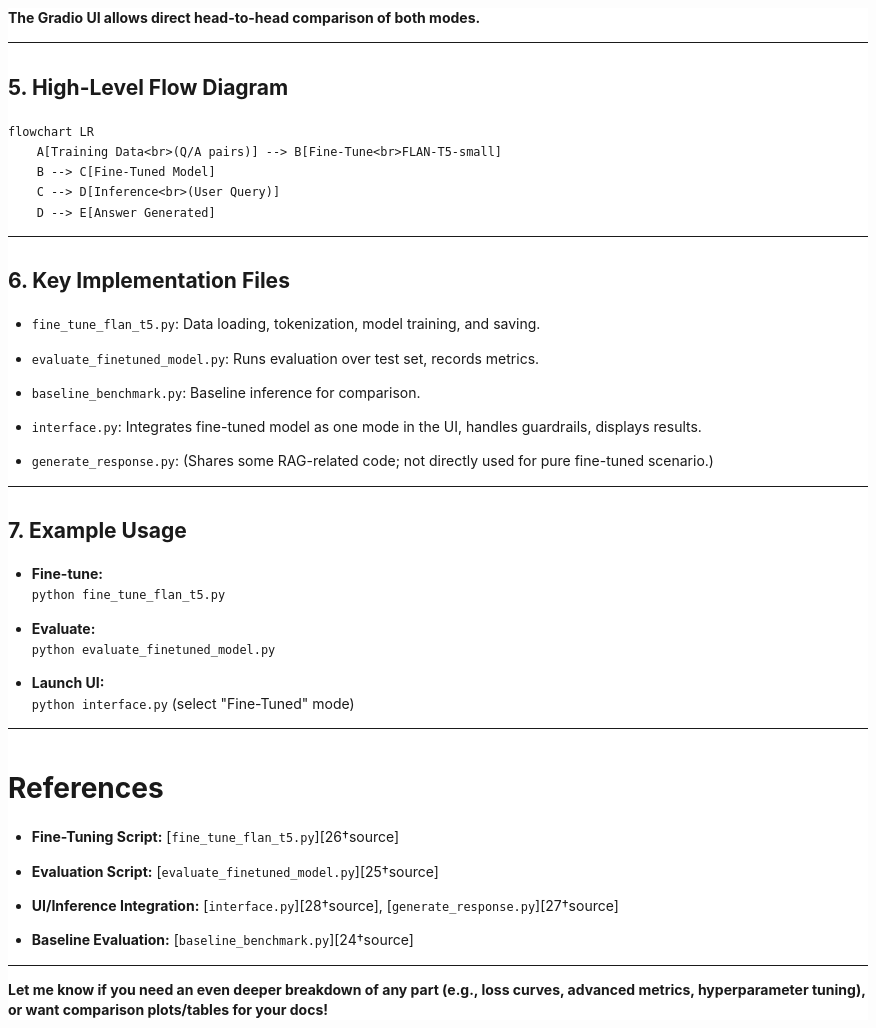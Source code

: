 **The Gradio UI allows direct head-to-head comparison of both modes.**

* * * * *

**5\. High-Level Flow Diagram**
-------------------------------

```
flowchart LR
    A[Training Data<br>(Q/A pairs)] --> B[Fine-Tune<br>FLAN-T5-small]
    B --> C[Fine-Tuned Model]
    C --> D[Inference<br>(User Query)]
    D --> E[Answer Generated]

```

* * * * *

**6\. Key Implementation Files**
--------------------------------

-   `fine_tune_flan_t5.py`: Data loading, tokenization, model training, and saving.

-   `evaluate_finetuned_model.py`: Runs evaluation over test set, records metrics.

-   `baseline_benchmark.py`: Baseline inference for comparison.

-   `interface.py`: Integrates fine-tuned model as one mode in the UI, handles guardrails, displays results.

-   `generate_response.py`: (Shares some RAG-related code; not directly used for pure fine-tuned scenario.)

* * * * *

**7\. Example Usage**
---------------------

-   **Fine-tune:**\
    `python fine_tune_flan_t5.py`

-   **Evaluate:**\
    `python evaluate_finetuned_model.py`

-   **Launch UI:**\
    `python interface.py` (select "Fine-Tuned" mode)

* * * * *

**References**
==============

-   **Fine-Tuning Script:** [`fine_tune_flan_t5.py`][26†source]

-   **Evaluation Script:** [`evaluate_finetuned_model.py`][25†source]

-   **UI/Inference Integration:** [`interface.py`][28†source], [`generate_response.py`][27†source]

-   **Baseline Evaluation:** [`baseline_benchmark.py`][24†source]

* * * * *

**Let me know if you need an even deeper breakdown of any part (e.g., loss curves, advanced metrics, hyperparameter tuning), or want comparison plots/tables for your docs!**